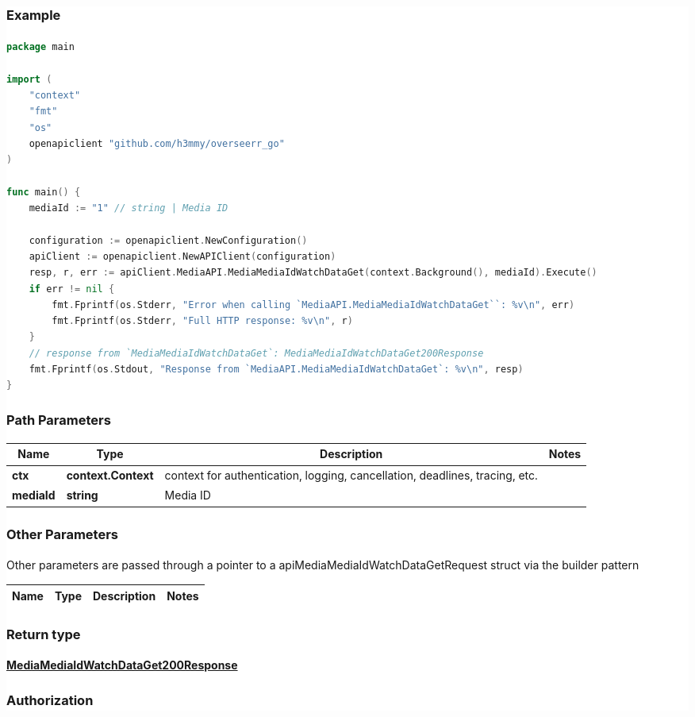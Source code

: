 

### Example

```go
package main

import (
	"context"
	"fmt"
	"os"
	openapiclient "github.com/h3mmy/overseerr_go"
)

func main() {
	mediaId := "1" // string | Media ID

	configuration := openapiclient.NewConfiguration()
	apiClient := openapiclient.NewAPIClient(configuration)
	resp, r, err := apiClient.MediaAPI.MediaMediaIdWatchDataGet(context.Background(), mediaId).Execute()
	if err != nil {
		fmt.Fprintf(os.Stderr, "Error when calling `MediaAPI.MediaMediaIdWatchDataGet``: %v\n", err)
		fmt.Fprintf(os.Stderr, "Full HTTP response: %v\n", r)
	}
	// response from `MediaMediaIdWatchDataGet`: MediaMediaIdWatchDataGet200Response
	fmt.Fprintf(os.Stdout, "Response from `MediaAPI.MediaMediaIdWatchDataGet`: %v\n", resp)
}
```

### Path Parameters


Name | Type | Description  | Notes
------------- | ------------- | ------------- | -------------
**ctx** | **context.Context** | context for authentication, logging, cancellation, deadlines, tracing, etc.
**mediaId** | **string** | Media ID | 

### Other Parameters

Other parameters are passed through a pointer to a apiMediaMediaIdWatchDataGetRequest struct via the builder pattern


Name | Type | Description  | Notes
------------- | ------------- | ------------- | -------------


### Return type

[**MediaMediaIdWatchDataGet200Response**](MediaMediaIdWatchDataGet200Response.md)

### Authorization
